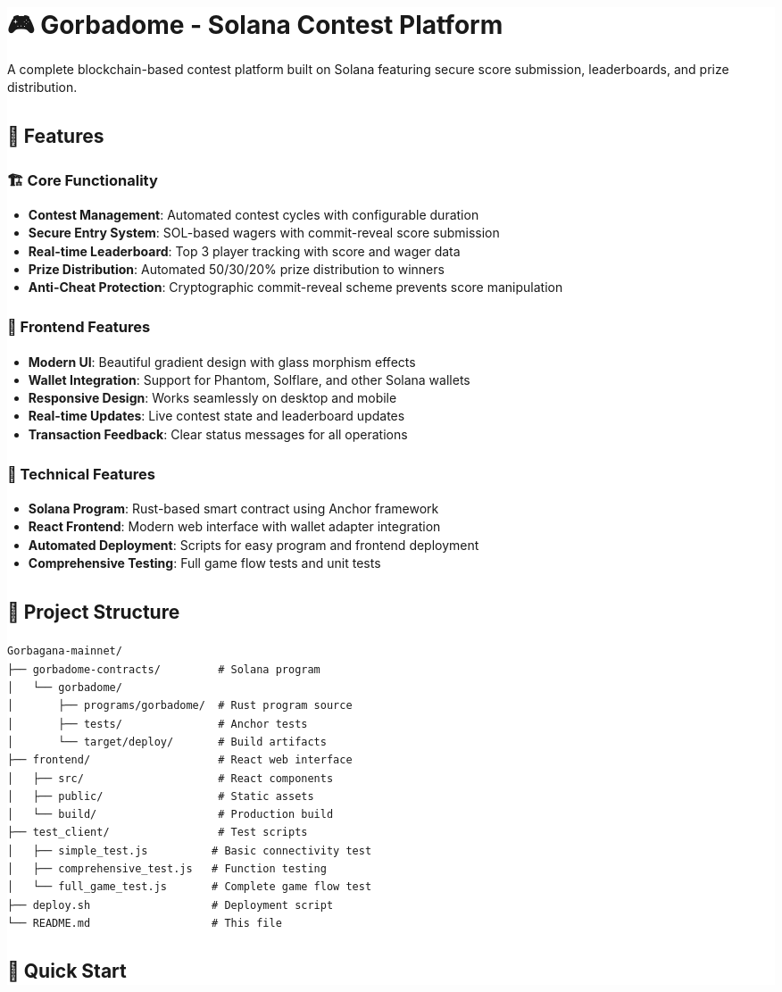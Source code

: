 # 🎮 Gorbadome - Solana Contest Platform

A complete blockchain-based contest platform built on Solana featuring secure score submission, leaderboards, and prize distribution.

## 🌟 Features

### 🏗️ Core Functionality
- **Contest Management**: Automated contest cycles with configurable duration
- **Secure Entry System**: SOL-based wagers with commit-reveal score submission
- **Real-time Leaderboard**: Top 3 player tracking with score and wager data
- **Prize Distribution**: Automated 50/30/20% prize distribution to winners
- **Anti-Cheat Protection**: Cryptographic commit-reveal scheme prevents score manipulation

### 🎨 Frontend Features
- **Modern UI**: Beautiful gradient design with glass morphism effects
- **Wallet Integration**: Support for Phantom, Solflare, and other Solana wallets
- **Responsive Design**: Works seamlessly on desktop and mobile
- **Real-time Updates**: Live contest state and leaderboard updates
- **Transaction Feedback**: Clear status messages for all operations

### 🔧 Technical Features
- **Solana Program**: Rust-based smart contract using Anchor framework
- **React Frontend**: Modern web interface with wallet adapter integration
- **Automated Deployment**: Scripts for easy program and frontend deployment
- **Comprehensive Testing**: Full game flow tests and unit tests

## 📁 Project Structure

```
Gorbagana-mainnet/
├── gorbadome-contracts/         # Solana program
│   └── gorbadome/
│       ├── programs/gorbadome/  # Rust program source
│       ├── tests/               # Anchor tests
│       └── target/deploy/       # Build artifacts
├── frontend/                    # React web interface
│   ├── src/                     # React components
│   ├── public/                  # Static assets
│   └── build/                   # Production build
├── test_client/                 # Test scripts
│   ├── simple_test.js          # Basic connectivity test
│   ├── comprehensive_test.js   # Function testing
│   └── full_game_test.js       # Complete game flow test
├── deploy.sh                   # Deployment script
└── README.md                   # This file
```

## 🚀 Quick Start
